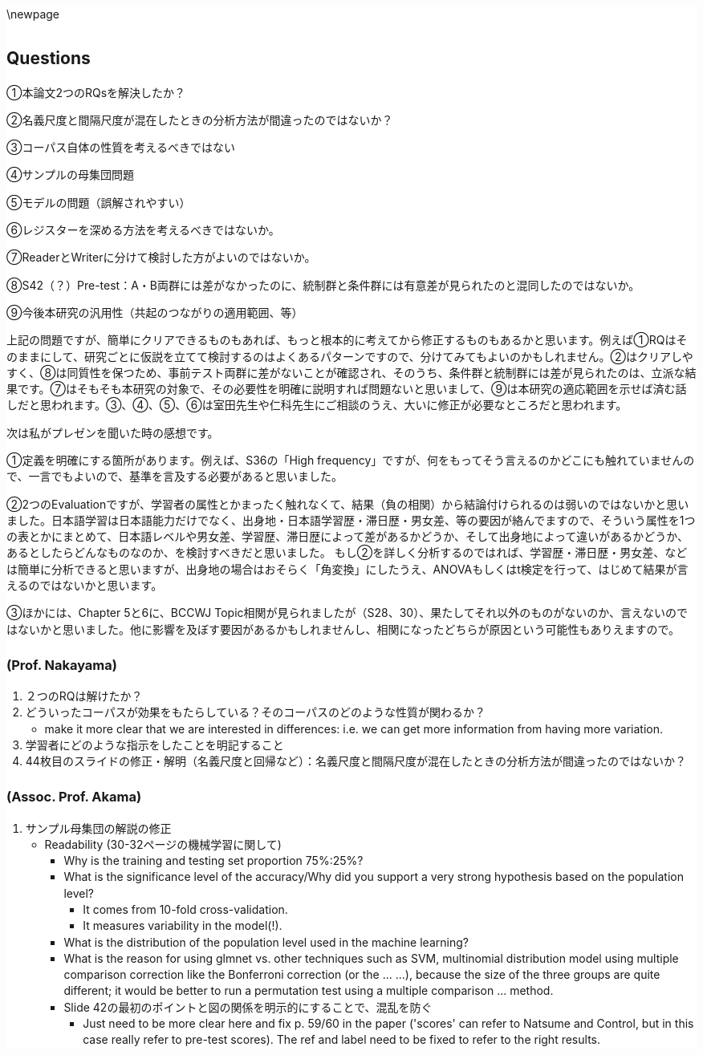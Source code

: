 \newpage

## Questions

①本論文2つのRQsを解決したか？

②名義尺度と間隔尺度が混在したときの分析方法が間違ったのではないか？

③コーパス自体の性質を考えるべきではない

④サンプルの母集団問題

⑤モデルの問題（誤解されやすい）

⑥レジスターを深める方法を考えるべきではないか。

⑦ReaderとWriterに分けて検討した方がよいのではないか。

⑧S42（？）Pre-test：A・B両群には差がなかったのに、統制群と条件群には有意差が見られたのと混同したのではないか。

⑨今後本研究の汎用性（共起のつながりの適用範囲、等）


上記の問題ですが、簡単にクリアできるものもあれば、もっと根本的に考えてから修正するものもあるかと思います。例えば①RQはそのままにして、研究ごとに仮説を立てて検討するのはよくあるパターンですので、分けてみてもよいのかもしれません。②はクリアしやすく、⑧は同質性を保つため、事前テスト両群に差がないことが確認され、そのうち、条件群と統制群には差が見られたのは、立派な結果です。⑦はそもそも本研究の対象で、その必要性を明確に説明すれば問題ないと思いまして、⑨は本研究の適応範囲を示せば済む話しだと思われます。③、④、⑤、⑥は室田先生や仁科先生にご相談のうえ、大いに修正が必要なところだと思われます。


次は私がプレゼンを聞いた時の感想です。

①定義を明確にする箇所があります。例えば、S36の「High frequency」ですが、何をもってそう言えるのかどこにも触れていませんので、一言でもよいので、基準を言及する必要があると思いました。

②2つのEvaluationですが、学習者の属性とかまったく触れなくて、結果（負の相関）から結論付けられるのは弱いのではないかと思いました。日本語学習は日本語能力だけでなく、出身地・日本語学習歴・滞日歴・男女差、等の要因が絡んでますので、そういう属性を1つの表とかにまとめて、日本語レベルや男女差、学習歴、滞日歴によって差があるかどうか、そして出身地によって違いがあるかどうか、あるとしたらどんなものなのか、を検討すべきだと思いました。
もし②を詳しく分析するのではれば、学習歴・滞日歴・男女差、などは簡単に分析できると思いますが、出身地の場合はおそらく「角変換」にしたうえ、ANOVAもしくはt検定を行って、はじめて結果が言えるのではないかと思います。

③ほかには、Chapter 5と6に、BCCWJ Topic相関が見られましたが（S28、30）、果たしてそれ以外のものがないのか、言えないのではないかと思いました。他に影響を及ぼす要因があるかもしれませんし、相関になったどちらが原因という可能性もありえますので。


### (Prof. Nakayama)

1.  ２つのRQは解けたか？
2.  どういったコーパスが効果をもたらしている？そのコーパスのどのような性質が関わるか？
    -   make it more clear that we are interested in differences: i.e. we can get more information from having more variation.
3.  学習者にどのような指示をしたことを明記すること
4.  44枚目のスライドの修正・解明（名義尺度と回帰など）：名義尺度と間隔尺度が混在したときの分析方法が間違ったのではないか？

### (Assoc. Prof. Akama)

1.  サンプル母集団の解説の修正
    -   Readability (30-32ページの機械学習に関して)
        -   Why is the training and testing set proportion 75%:25%?
        -   What is the significance level of the accuracy/Why did you support a very strong hypothesis based on the population level?
            -   It comes from 10-fold cross-validation.
            -   It measures variability in the model(!).
        -   What is the distribution of the population level used in the machine learning?
        -   What is the reason for using glmnet vs. other techniques such as SVM, multinomial distribution model using multiple comparison correction like the Bonferroni correction (or the ... ...), because the size of the three groups are quite different; it would be better to run a permutation test using a multiple comparison ... method.
        -   Slide 42の最初のポイントと図の関係を明示的にすることで、混乱を防ぐ
            -   Just need to be more clear here and fix p. 59/60 in the paper ('scores' can refer to Natsume and Control, but in this case really refer to pre-test scores). The ref and label need to be fixed to refer to the right results.
